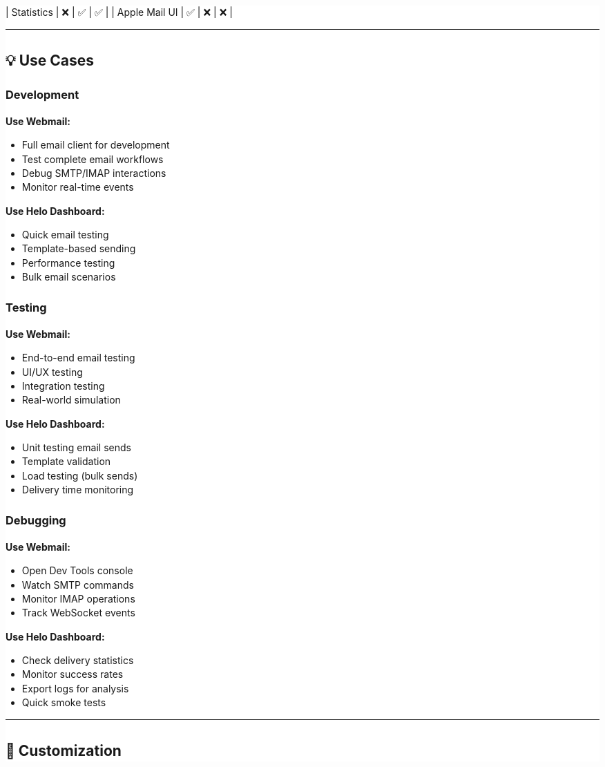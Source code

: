 | Statistics | ❌ | ✅ | ✅ |
| Apple Mail UI | ✅ | ❌ | ❌ |

---

## 💡 Use Cases

### Development

**Use Webmail:**
- Full email client for development
- Test complete email workflows
- Debug SMTP/IMAP interactions
- Monitor real-time events

**Use Helo Dashboard:**
- Quick email testing
- Template-based sending
- Performance testing
- Bulk email scenarios

### Testing

**Use Webmail:**
- End-to-end email testing
- UI/UX testing
- Integration testing
- Real-world simulation

**Use Helo Dashboard:**
- Unit testing email sends
- Template validation
- Load testing (bulk sends)
- Delivery time monitoring

### Debugging

**Use Webmail:**
- Open Dev Tools console
- Watch SMTP commands
- Monitor IMAP operations
- Track WebSocket events

**Use Helo Dashboard:**
- Check delivery statistics
- Monitor success rates
- Export logs for analysis
- Quick smoke tests

---

## 🎨 Customization
